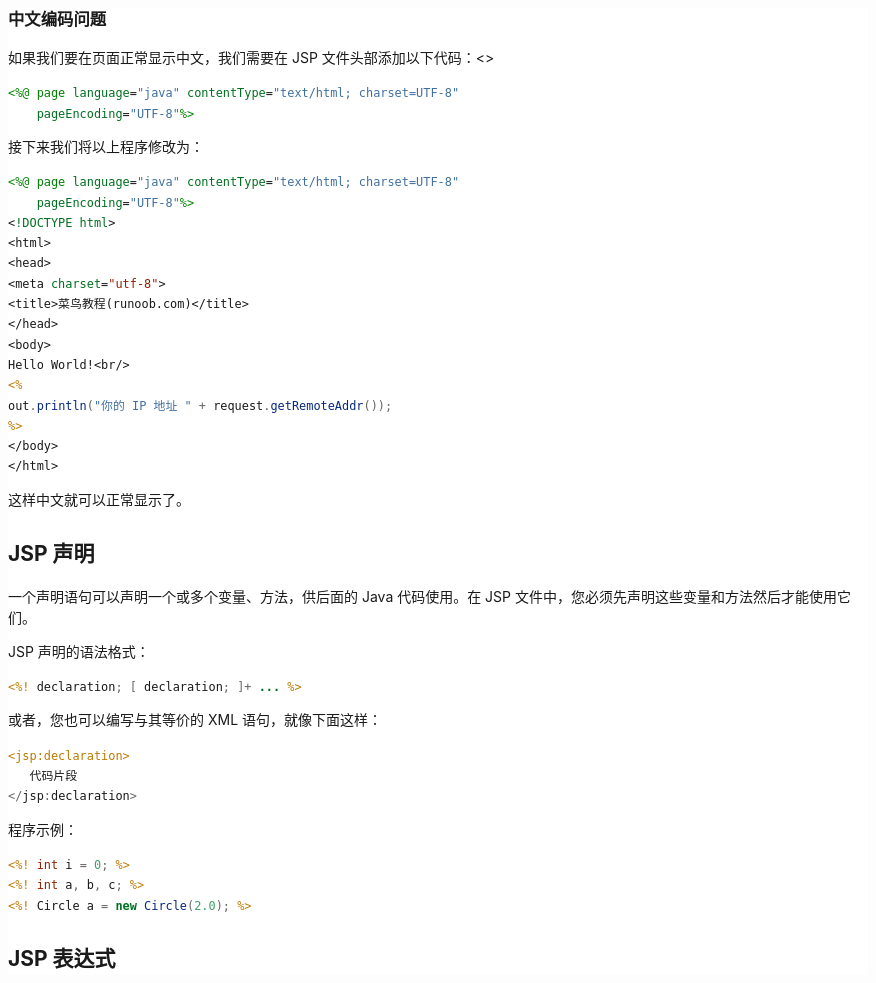 ### 中文编码问题

如果我们要在页面正常显示中文，我们需要在 JSP 文件头部添加以下代码：<>

```jsp
<%@ page language="java" contentType="text/html; charset=UTF-8"
    pageEncoding="UTF-8"%>
```

接下来我们将以上程序修改为：

```jsp
<%@ page language="java" contentType="text/html; charset=UTF-8"
    pageEncoding="UTF-8"%>
<!DOCTYPE html>
<html>
<head>
<meta charset="utf-8">
<title>菜鸟教程(runoob.com)</title>
</head>
<body>
Hello World!<br/>
<%
out.println("你的 IP 地址 " + request.getRemoteAddr());
%>
</body>
</html>
```

这样中文就可以正常显示了。

## JSP 声明

一个声明语句可以声明一个或多个变量、方法，供后面的 Java 代码使用。在 JSP 文件中，您必须先声明这些变量和方法然后才能使用它们。

JSP 声明的语法格式：

```jsp
<%! declaration; [ declaration; ]+ ... %>
```

或者，您也可以编写与其等价的 XML 语句，就像下面这样：

```jsp
<jsp:declaration>
   代码片段
</jsp:declaration>
```

程序示例：

```jsp
<%! int i = 0; %>
<%! int a, b, c; %>
<%! Circle a = new Circle(2.0); %>
```

## JSP 表达式
